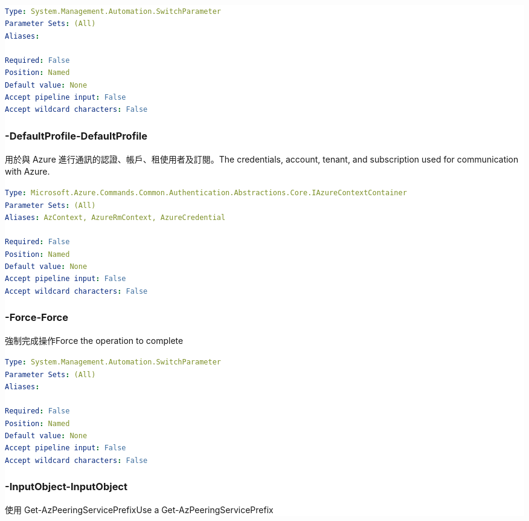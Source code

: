 ```yaml
Type: System.Management.Automation.SwitchParameter
Parameter Sets: (All)
Aliases:

Required: False
Position: Named
Default value: None
Accept pipeline input: False
Accept wildcard characters: False
```

### <span data-ttu-id="fef2d-120">-DefaultProfile</span><span class="sxs-lookup"><span data-stu-id="fef2d-120">-DefaultProfile</span></span>
<span data-ttu-id="fef2d-121">用於與 Azure 進行通訊的認證、帳戶、租使用者及訂閱。</span><span class="sxs-lookup"><span data-stu-id="fef2d-121">The credentials, account, tenant, and subscription used for communication with Azure.</span></span>

```yaml
Type: Microsoft.Azure.Commands.Common.Authentication.Abstractions.Core.IAzureContextContainer
Parameter Sets: (All)
Aliases: AzContext, AzureRmContext, AzureCredential

Required: False
Position: Named
Default value: None
Accept pipeline input: False
Accept wildcard characters: False
```

### <span data-ttu-id="fef2d-122">-Force</span><span class="sxs-lookup"><span data-stu-id="fef2d-122">-Force</span></span>
<span data-ttu-id="fef2d-123">強制完成操作</span><span class="sxs-lookup"><span data-stu-id="fef2d-123">Force the operation to complete</span></span>

```yaml
Type: System.Management.Automation.SwitchParameter
Parameter Sets: (All)
Aliases:

Required: False
Position: Named
Default value: None
Accept pipeline input: False
Accept wildcard characters: False
```

### <span data-ttu-id="fef2d-124">-InputObject</span><span class="sxs-lookup"><span data-stu-id="fef2d-124">-InputObject</span></span>
<span data-ttu-id="fef2d-125">使用 Get-AzPeeringServicePrefix</span><span class="sxs-lookup"><span data-stu-id="fef2d-125">Use a Get-AzPeeringServicePrefix</span></span>
